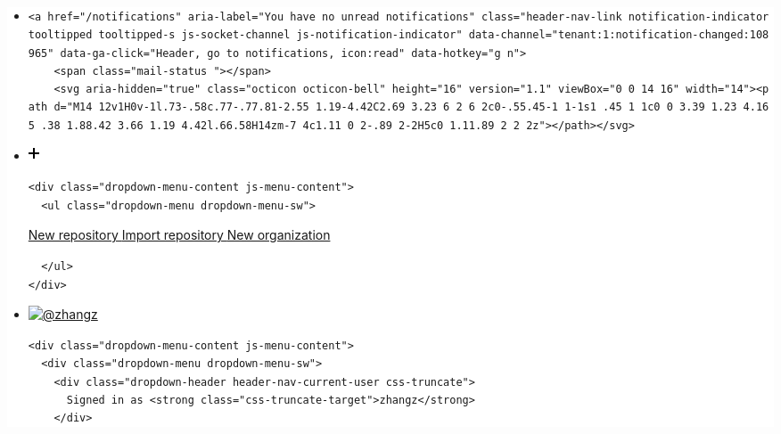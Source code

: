     
<ul class="header-nav user-nav right" id="user-links">
  <li class="header-nav-item">
    
    <a href="/notifications" aria-label="You have no unread notifications" class="header-nav-link notification-indicator tooltipped tooltipped-s js-socket-channel js-notification-indicator" data-channel="tenant:1:notification-changed:108965" data-ga-click="Header, go to notifications, icon:read" data-hotkey="g n">
        <span class="mail-status "></span>
        <svg aria-hidden="true" class="octicon octicon-bell" height="16" version="1.1" viewBox="0 0 14 16" width="14"><path d="M14 12v1H0v-1l.73-.58c.77-.77.81-2.55 1.19-4.42C2.69 3.23 6 2 6 2c0-.55.45-1 1-1s1 .45 1 1c0 0 3.39 1.23 4.16 5 .38 1.88.42 3.66 1.19 4.42l.66.58H14zm-7 4c1.11 0 2-.89 2-2H5c0 1.11.89 2 2 2z"></path></svg>
</a>
  </li>

  <li class="header-nav-item dropdown js-menu-container">
    <a class="header-nav-link tooltipped tooltipped-s js-menu-target" href="/new"
       aria-label="Create new…"
       data-ga-click="Header, create new, icon:add">
      <svg aria-hidden="true" class="octicon octicon-plus left" height="16" version="1.1" viewBox="0 0 12 16" width="12"><path d="M12 9H7v5H5V9H0V7h5V2h2v5h5z"></path></svg>
      <span class="dropdown-caret"></span>
    </a>

    <div class="dropdown-menu-content js-menu-content">
      <ul class="dropdown-menu dropdown-menu-sw">
        
<a class="dropdown-item" href="/new" data-ga-click="Header, create new repository">
  New repository
</a>

  <a class="dropdown-item" href="/new/import" data-ga-click="Header, import a repository">
    Import repository
  </a>


  <a class="dropdown-item" href="/organizations/new" data-ga-click="Header, create new organization">
    New organization
  </a>




      </ul>
    </div>
  </li>

  <li class="header-nav-item dropdown js-menu-container">
    <a class="header-nav-link name tooltipped tooltipped-sw js-menu-target" href="/zhangz"
       aria-label="View profile and more"
       data-ga-click="Header, show menu, icon:avatar">
      <img alt="@zhangz" class="avatar" height="20" src="https://avatars3.githubusercontent.com/u/108965?v=3&amp;s=40" width="20" />
      <span class="dropdown-caret"></span>
    </a>

    <div class="dropdown-menu-content js-menu-content">
      <div class="dropdown-menu dropdown-menu-sw">
        <div class="dropdown-header header-nav-current-user css-truncate">
          Signed in as <strong class="css-truncate-target">zhangz</strong>
        </div>
